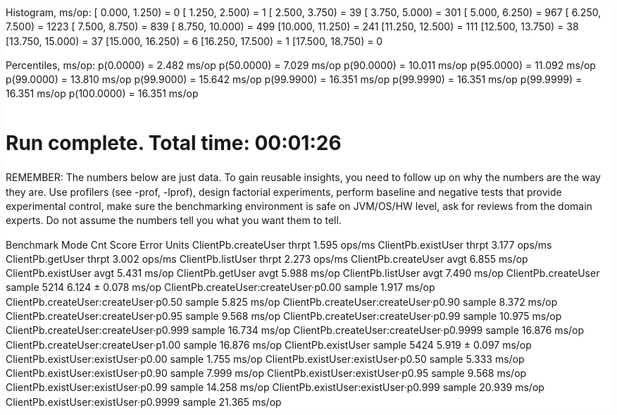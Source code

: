   Histogram, ms/op:
    [ 0.000,  1.250) = 0 
    [ 1.250,  2.500) = 1 
    [ 2.500,  3.750) = 39 
    [ 3.750,  5.000) = 301 
    [ 5.000,  6.250) = 967 
    [ 6.250,  7.500) = 1223 
    [ 7.500,  8.750) = 839 
    [ 8.750, 10.000) = 499 
    [10.000, 11.250) = 241 
    [11.250, 12.500) = 111 
    [12.500, 13.750) = 38 
    [13.750, 15.000) = 37 
    [15.000, 16.250) = 6 
    [16.250, 17.500) = 1 
    [17.500, 18.750) = 0 

  Percentiles, ms/op:
      p(0.0000) =      2.482 ms/op
     p(50.0000) =      7.029 ms/op
     p(90.0000) =     10.011 ms/op
     p(95.0000) =     11.092 ms/op
     p(99.0000) =     13.810 ms/op
     p(99.9000) =     15.642 ms/op
     p(99.9900) =     16.351 ms/op
     p(99.9990) =     16.351 ms/op
     p(99.9999) =     16.351 ms/op
    p(100.0000) =     16.351 ms/op


# Run complete. Total time: 00:01:26

REMEMBER: The numbers below are just data. To gain reusable insights, you need to follow up on
why the numbers are the way they are. Use profilers (see -prof, -lprof), design factorial
experiments, perform baseline and negative tests that provide experimental control, make sure
the benchmarking environment is safe on JVM/OS/HW level, ask for reviews from the domain experts.
Do not assume the numbers tell you what you want them to tell.

Benchmark                                 Mode   Cnt   Score   Error   Units
ClientPb.createUser                      thrpt         1.595          ops/ms
ClientPb.existUser                       thrpt         3.177          ops/ms
ClientPb.getUser                         thrpt         3.002          ops/ms
ClientPb.listUser                        thrpt         2.273          ops/ms
ClientPb.createUser                       avgt         6.855           ms/op
ClientPb.existUser                        avgt         5.431           ms/op
ClientPb.getUser                          avgt         5.988           ms/op
ClientPb.listUser                         avgt         7.490           ms/op
ClientPb.createUser                     sample  5214   6.124 ± 0.078   ms/op
ClientPb.createUser:createUser·p0.00    sample         1.917           ms/op
ClientPb.createUser:createUser·p0.50    sample         5.825           ms/op
ClientPb.createUser:createUser·p0.90    sample         8.372           ms/op
ClientPb.createUser:createUser·p0.95    sample         9.568           ms/op
ClientPb.createUser:createUser·p0.99    sample        10.975           ms/op
ClientPb.createUser:createUser·p0.999   sample        16.734           ms/op
ClientPb.createUser:createUser·p0.9999  sample        16.876           ms/op
ClientPb.createUser:createUser·p1.00    sample        16.876           ms/op
ClientPb.existUser                      sample  5424   5.919 ± 0.097   ms/op
ClientPb.existUser:existUser·p0.00      sample         1.755           ms/op
ClientPb.existUser:existUser·p0.50      sample         5.333           ms/op
ClientPb.existUser:existUser·p0.90      sample         7.999           ms/op
ClientPb.existUser:existUser·p0.95      sample         9.568           ms/op
ClientPb.existUser:existUser·p0.99      sample        14.258           ms/op
ClientPb.existUser:existUser·p0.999     sample        20.939           ms/op
ClientPb.existUser:existUser·p0.9999    sample        21.365           ms/op